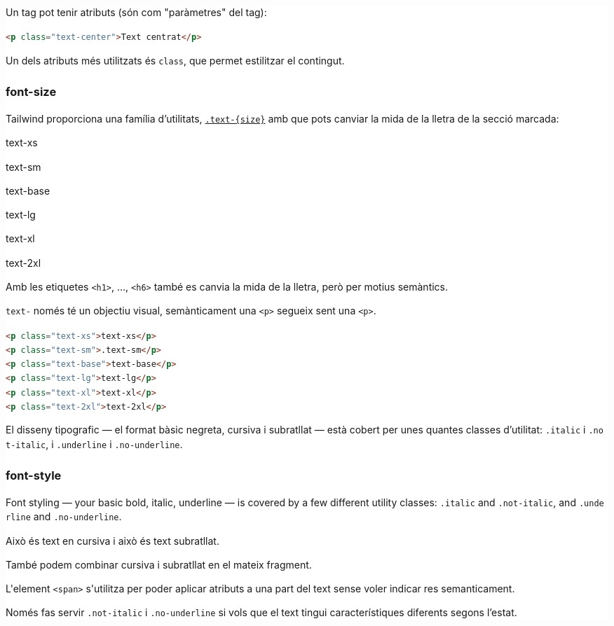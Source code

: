 Un tag pot tenir atributs (són com "paràmetres" del tag):

```html
<p class="text-center">Text centrat</p>
```

Un dels atributs més utilitzats és `class`, que permet estilitzar el contingut.

### font-size

Tailwind proporciona una família d’utilitats, [`.text-{size}`](https://tailwindcss.com/docs/font-size) amb que pots canviar la mida de la lletra de la secció marcada:

<Panel>
    <p className="text-xs">text-xs</p>
    <p className="text-sm">text-sm</p>
    <p className="text-base">text-base</p>
    <p className="text-lg">text-lg</p>
    <p className="text-xl">text-xl</p>
    <p className="text-2xl">text-2xl</p>
</Panel>

Amb les etiquetes `<h1>`, …, `<h6>` també es canvia la mida de la lletra, però per motius semàntics.

`text-` només té un objectiu visual, semànticament una `<p>` segueix sent una `<p>`.

```html
<p class="text-xs">text-xs</p>
<p class="text-sm">.text-sm</p>
<p class="text-base">text-base</p>
<p class="text-lg">text-lg</p>
<p class="text-xl">text-xl</p>
<p class="text-2xl">text-2xl</p>
```

El disseny tipografic — el format bàsic negreta, cursiva i subratllat — està cobert per unes quantes classes d’utilitat: `.italic` i `.not-italic`, i `.underline` i `.no-underline`.

### font-style

Font styling — your basic bold, italic, underline — is covered by a few different utility classes: `.italic` and `.not-italic`, and `.underline` and `.no-underline`.

<Panel>
    <p>Això és <span className="italic">text en cursiva</span> i això és <span className="underline">text subratllat</span>.</p>
    <p>També podem combinar <span className="italic underline">cursiva i subratllat</span> en el mateix fragment.</p>
</Panel>

L'element `<span>` s'utilitza per poder aplicar atributs a una part del text sense voler indicar res semanticament.

Només fas servir `.not-italic` i `.no-underline` si vols que el text tingui característiques diferents segons l’estat.

